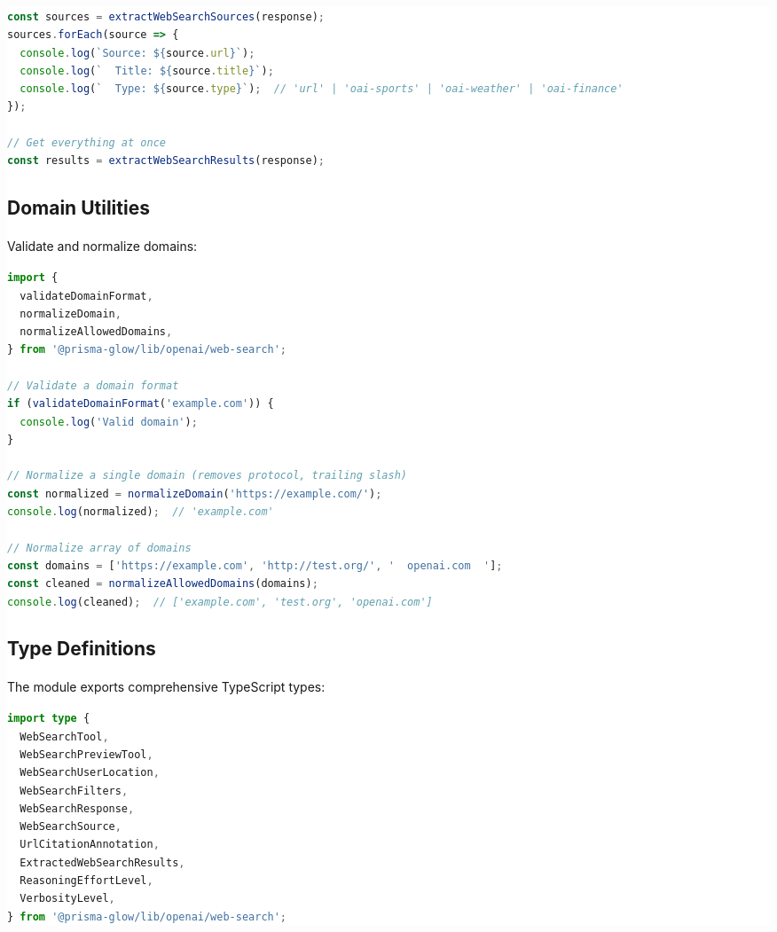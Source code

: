```typescript
const sources = extractWebSearchSources(response);
sources.forEach(source => {
  console.log(`Source: ${source.url}`);
  console.log(`  Title: ${source.title}`);
  console.log(`  Type: ${source.type}`);  // 'url' | 'oai-sports' | 'oai-weather' | 'oai-finance'
});

// Get everything at once
const results = extractWebSearchResults(response);
```

## Domain Utilities

Validate and normalize domains:

```typescript
import {
  validateDomainFormat,
  normalizeDomain,
  normalizeAllowedDomains,
} from '@prisma-glow/lib/openai/web-search';

// Validate a domain format
if (validateDomainFormat('example.com')) {
  console.log('Valid domain');
}

// Normalize a single domain (removes protocol, trailing slash)
const normalized = normalizeDomain('https://example.com/');
console.log(normalized);  // 'example.com'

// Normalize array of domains
const domains = ['https://example.com', 'http://test.org/', '  openai.com  '];
const cleaned = normalizeAllowedDomains(domains);
console.log(cleaned);  // ['example.com', 'test.org', 'openai.com']
```

## Type Definitions

The module exports comprehensive TypeScript types:

```typescript
import type {
  WebSearchTool,
  WebSearchPreviewTool,
  WebSearchUserLocation,
  WebSearchFilters,
  WebSearchResponse,
  WebSearchSource,
  UrlCitationAnnotation,
  ExtractedWebSearchResults,
  ReasoningEffortLevel,
  VerbosityLevel,
} from '@prisma-glow/lib/openai/web-search';
```
